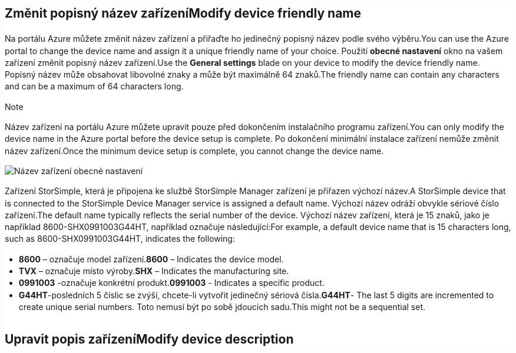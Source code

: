 ## <a name="modify-device-friendly-name"></a><span data-ttu-id="71d3e-112">Změnit popisný název zařízení</span><span class="sxs-lookup"><span data-stu-id="71d3e-112">Modify device friendly name</span></span>

<span data-ttu-id="71d3e-113">Na portálu Azure můžete změnit název zařízení a přiřaďte ho jedinečný popisný název podle svého výběru.</span><span class="sxs-lookup"><span data-stu-id="71d3e-113">You can use the Azure portal to change the device name and assign it a unique friendly name of your choice.</span></span> <span data-ttu-id="71d3e-114">Použití **obecné nastavení** okno na vašem zařízení změnit popisný název zařízení.</span><span class="sxs-lookup"><span data-stu-id="71d3e-114">Use the **General settings** blade on your device to modify the device friendly name.</span></span> <span data-ttu-id="71d3e-115">Popisný název může obsahovat libovolné znaky a může být maximálně 64 znaků.</span><span class="sxs-lookup"><span data-stu-id="71d3e-115">The friendly name can contain any characters and can be a maximum of 64 characters long.</span></span>

> [!NOTE] 
> <span data-ttu-id="71d3e-116">Název zařízení na portálu Azure můžete upravit pouze před dokončením instalačního programu zařízení.</span><span class="sxs-lookup"><span data-stu-id="71d3e-116">You can only modify the device name in the Azure portal before the device setup is complete.</span></span> <span data-ttu-id="71d3e-117">Po dokončení minimální instalace zařízení nemůže změnit název zařízení.</span><span class="sxs-lookup"><span data-stu-id="71d3e-117">Once the minimum device setup is complete, you cannot change the device name.</span></span>

![Název zařízení obecné nastavení](./media/storsimple-8000-modify-device-config/modify-general-settings3.png)

<span data-ttu-id="71d3e-119">Zařízení StorSimple, která je připojena ke službě StorSimple Manager zařízení je přiřazen výchozí název.</span><span class="sxs-lookup"><span data-stu-id="71d3e-119">A StorSimple device that is connected to the StorSimple Device Manager service is assigned a default name.</span></span> <span data-ttu-id="71d3e-120">Výchozí název odráží obvykle sériové číslo zařízení.</span><span class="sxs-lookup"><span data-stu-id="71d3e-120">The default name typically reflects the serial number of the device.</span></span> <span data-ttu-id="71d3e-121">Výchozí název zařízení, která je 15 znaků, jako je například 8600-SHX0991003G44HT, například označuje následující:</span><span class="sxs-lookup"><span data-stu-id="71d3e-121">For example, a default device name that is 15 characters long, such as 8600-SHX0991003G44HT, indicates the following:</span></span>

* <span data-ttu-id="71d3e-122">**8600** – označuje model zařízení.</span><span class="sxs-lookup"><span data-stu-id="71d3e-122">**8600**  – Indicates the device model.</span></span>
* <span data-ttu-id="71d3e-123">**TVX** – označuje místo výroby.</span><span class="sxs-lookup"><span data-stu-id="71d3e-123">**SHX** – Indicates the manufacturing site.</span></span>
* <span data-ttu-id="71d3e-124">**0991003** -označuje konkrétní produkt.</span><span class="sxs-lookup"><span data-stu-id="71d3e-124">**0991003** - Indicates a specific product.</span></span>
* <span data-ttu-id="71d3e-125">**G44HT**-posledních 5 číslic se zvýší, chcete-li vytvořit jedinečný sériová čísla.</span><span class="sxs-lookup"><span data-stu-id="71d3e-125">**G44HT**- The last 5 digits are incremented to create unique serial numbers.</span></span> <span data-ttu-id="71d3e-126">Toto nemusí být po sobě jdoucích sadu.</span><span class="sxs-lookup"><span data-stu-id="71d3e-126">This might not be a sequential set.</span></span>

## <a name="modify-device-description"></a><span data-ttu-id="71d3e-127">Upravit popis zařízení</span><span class="sxs-lookup"><span data-stu-id="71d3e-127">Modify device description</span></span>
